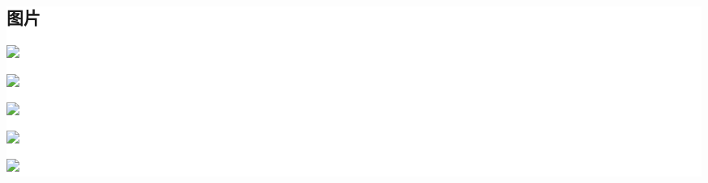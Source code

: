 ## 图片

![](../.gitbook/assets/win1.png)

![](../.gitbook/assets/win2.png)

![](../.gitbook/assets/win3.png)

![](../.gitbook/assets/win4.png)

![](../.gitbook/assets/win5.png)

